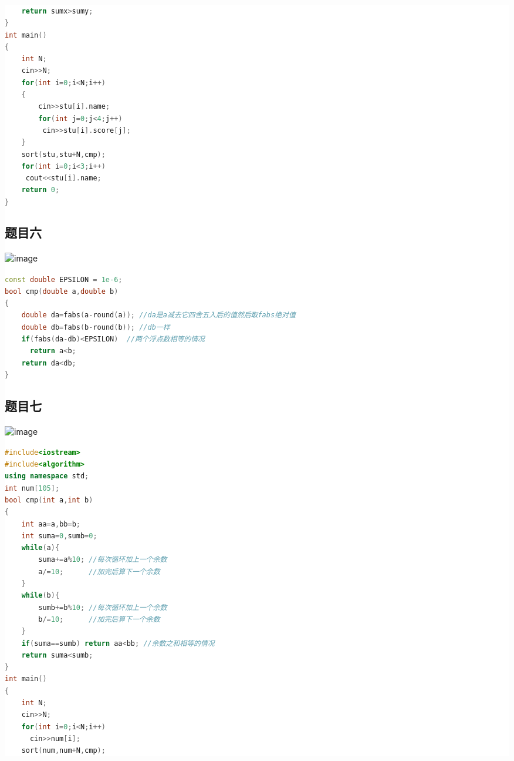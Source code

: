 ```c++
	return sumx>sumy;
}
int main()
{
	int N;
	cin>>N;
	for(int i=0;i<N;i++)
	{
		cin>>stu[i].name;
		for(int j=0;j<4;j++)
		 cin>>stu[i].score[j];
	}
	sort(stu,stu+N,cmp);
	for(int i=0;i<3;i++)
	 cout<<stu[i].name;
	return 0;
}
```
## 题目六<br>
![image](https://github.com/spesserta/My-algorithm-note/assets/138494873/789b47d5-031f-4abb-9e94-8d304236e136)
```c++
const double EPSILON = 1e-6;
bool cmp(double a,double b)
{
	double da=fabs(a-round(a)); //da是a减去它四舍五入后的值然后取fabs绝对值
	double db=fabs(b-round(b)); //db一样
	if(fabs(da-db)<EPSILON)  //两个浮点数相等的情况
	  return a<b;
    return da<db;
}
```

## 题目七<br>
![image](https://github.com/spesserta/My-algorithm-note/assets/138494873/ef9d33d2-0a0a-43e0-9549-4c27fedb6032)
```c++
#include<iostream>
#include<algorithm>
using namespace std;
int num[105];
bool cmp(int a,int b)
{
	int aa=a,bb=b;
	int suma=0,sumb=0;
	while(a){
		suma+=a%10; //每次循环加上一个余数 
		a/=10;      //加完后算下一个余数 
	}
	while(b){
		sumb+=b%10; //每次循环加上一个余数 
		b/=10;      //加完后算下一个余数 
	}
	if(suma==sumb) return aa<bb; //余数之和相等的情况 
	return suma<sumb;
}
int main()
{
	int N;
	cin>>N;
	for(int i=0;i<N;i++)
	  cin>>num[i];
    sort(num,num+N,cmp);
```
